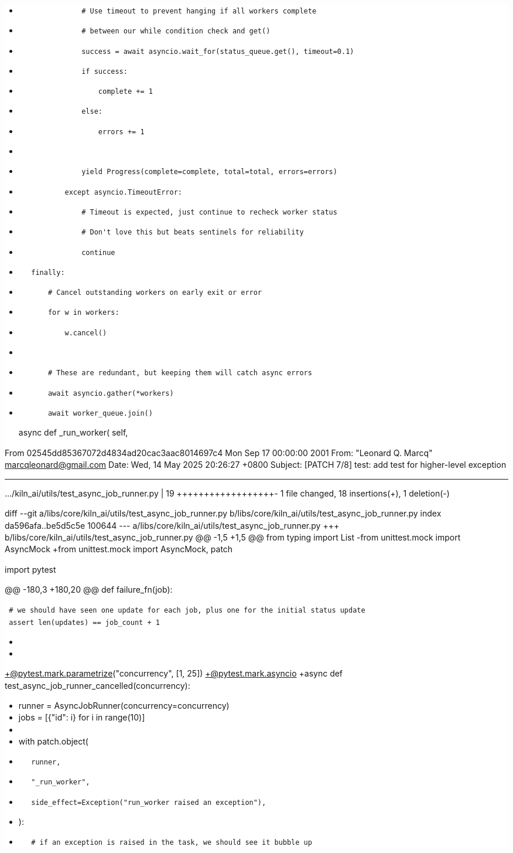 +                    # Use timeout to prevent hanging if all workers complete
+                    # between our while condition check and get()
+                    success = await asyncio.wait_for(status_queue.get(), timeout=0.1)
+                    if success:
+                        complete += 1
+                    else:
+                        errors += 1
+
+                    yield Progress(complete=complete, total=total, errors=errors)
+                except asyncio.TimeoutError:
+                    # Timeout is expected, just continue to recheck worker status
+                    # Don't love this but beats sentinels for reliability
+                    continue
+        finally:
+            # Cancel outstanding workers on early exit or error
+            for w in workers:
+                w.cancel()
+
+            # These are redundant, but keeping them will catch async errors
+            await asyncio.gather(*workers)
+            await worker_queue.join()
 
     async def _run_worker(
         self,

From 02545dd85367072d4834ad20cac3aac8014697c4 Mon Sep 17 00:00:00 2001
From: "Leonard Q. Marcq" <marcqleonard@gmail.com>
Date: Wed, 14 May 2025 20:26:27 +0800
Subject: [PATCH 7/8] test: add test for higher-level exception

---
 .../kiln_ai/utils/test_async_job_runner.py    | 19 ++++++++++++++++++-
 1 file changed, 18 insertions(+), 1 deletion(-)

diff --git a/libs/core/kiln_ai/utils/test_async_job_runner.py b/libs/core/kiln_ai/utils/test_async_job_runner.py
index da596afa..be5d5c5e 100644
--- a/libs/core/kiln_ai/utils/test_async_job_runner.py
+++ b/libs/core/kiln_ai/utils/test_async_job_runner.py
@@ -1,5 +1,5 @@
 from typing import List
-from unittest.mock import AsyncMock
+from unittest.mock import AsyncMock, patch
 
 import pytest
 
@@ -180,3 +180,20 @@ def failure_fn(job):
 
     # we should have seen one update for each job, plus one for the initial status update
     assert len(updates) == job_count + 1
+
+
+@pytest.mark.parametrize("concurrency", [1, 25])
+@pytest.mark.asyncio
+async def test_async_job_runner_cancelled(concurrency):
+    runner = AsyncJobRunner(concurrency=concurrency)
+    jobs = [{"id": i} for i in range(10)]
+
+    with patch.object(
+        runner,
+        "_run_worker",
+        side_effect=Exception("run_worker raised an exception"),
+    ):
+        # if an exception is raised in the task, we should see it bubble up